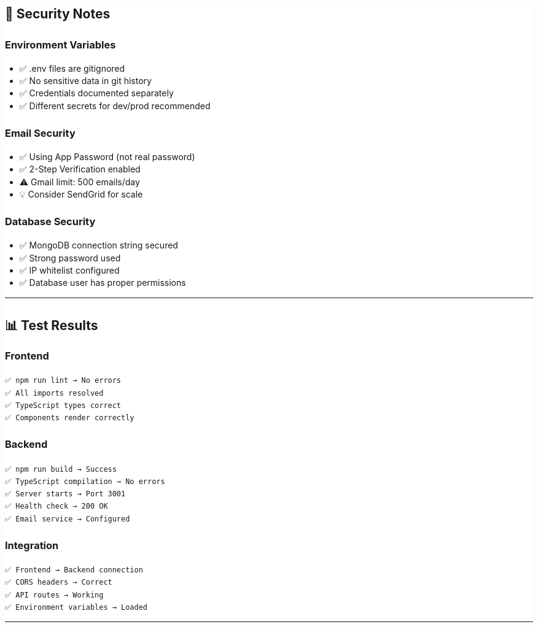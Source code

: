 
## 🔐 Security Notes

### Environment Variables
- ✅ .env files are gitignored
- ✅ No sensitive data in git history
- ✅ Credentials documented separately
- ✅ Different secrets for dev/prod recommended

### Email Security
- ✅ Using App Password (not real password)
- ✅ 2-Step Verification enabled
- ⚠️ Gmail limit: 500 emails/day
- 💡 Consider SendGrid for scale

### Database Security
- ✅ MongoDB connection string secured
- ✅ Strong password used
- ✅ IP whitelist configured
- ✅ Database user has proper permissions

---

## 📊 Test Results

### Frontend
```bash
✅ npm run lint → No errors
✅ All imports resolved
✅ TypeScript types correct
✅ Components render correctly
```

### Backend
```bash
✅ npm run build → Success
✅ TypeScript compilation → No errors
✅ Server starts → Port 3001
✅ Health check → 200 OK
✅ Email service → Configured
```

### Integration
```bash
✅ Frontend → Backend connection
✅ CORS headers → Correct
✅ API routes → Working
✅ Environment variables → Loaded
```

---